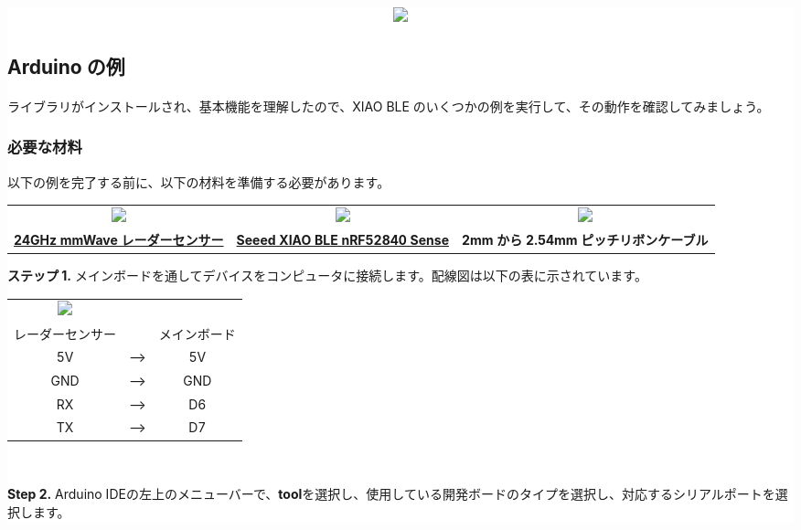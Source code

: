 <div align="center"><img width ="{600}" src="https://files.seeedstudio.com/wiki/Get_Started_With_Arduino/img/Add_Zip.png"/></div>

## Arduino の例

ライブラリがインストールされ、基本機能を理解したので、XIAO BLE のいくつかの例を実行して、その動作を確認してみましょう。

### 必要な材料

以下の例を完了する前に、以下の材料を準備する必要があります。

|              |              |              |
|:--------------:|:--------------:|:--------------:|
|<div align="center"><img width ="{210}" src="https://files.seeedstudio.com/wiki/60GHzradar/1.jpeg"/></div>| <div align="center"><img width ="{210}" src="https://files.seeedstudio.com/wiki/XIAO-BLE/102010469_Front-14.jpg"/></div>| <div align="center"><img width ="{150}" src="https://files.seeedstudio.com/wiki/60GHzradar/dupont.jpg"/></div>|
|[**24GHz mmWave レーダーセンサー**](https://www.seeedstudio.com/24GHz-mmWave-Radar-Sensor-Sleep-Breathing-Monitoring-Module-p-5304.html?queryID=c2e8ac7c8c6fb3833f49a1a3b5083a04&objectID=5304&indexName=bazaar_retailer_products)|[**Seeed XIAO BLE nRF52840 Sense**](https://www.seeedstudio.com/Seeed-XIAO-BLE-Sense-nRF52840-p-5253.html?queryID=4bbd8c09f20216aa26f6b5a9040504d0&objectID=5253&indexName=bazaar_retailer_products)|**2mm から 2.54mm ピッチリボンケーブル**|

**ステップ 1.** メインボードを通してデバイスをコンピュータに接続します。配線図は以下の表に示されています。

<table align="center">
  <tbody><tr>
      <td colSpan={4}><div align="center"><img width="{800}" src="https://files.seeedstudio.com/wiki/60GHzradar/20.png" /></div></td>
    </tr>
    <tr>
      <td align="center">レーダーセンサー</td>
      <td align="center" />
      <td align="center">メインボード</td>
    </tr>
    <tr>
      <td align="center">5V</td>
      <td align="center">--&gt;</td>
      <td align="center">5V</td>
    </tr>
    <tr>
      <td align="center">GND</td>
      <td align="center">--&gt;</td>
      <td align="center">GND</td>
    </tr>
    <tr>
      <td align="center">RX</td>
      <td align="center">--&gt;</td>
      <td align="center">D6</td>
    </tr>
    <tr>
      <td align="center">TX</td>
      <td align="center">--&gt;</td>
      <td align="center">D7</td>
    </tr>
  </tbody></table>

<br />

**Step 2.** Arduino IDEの左上のメニューバーで、**tool**を選択し、使用している開発ボードのタイプを選択し、対応するシリアルポートを選択します。
